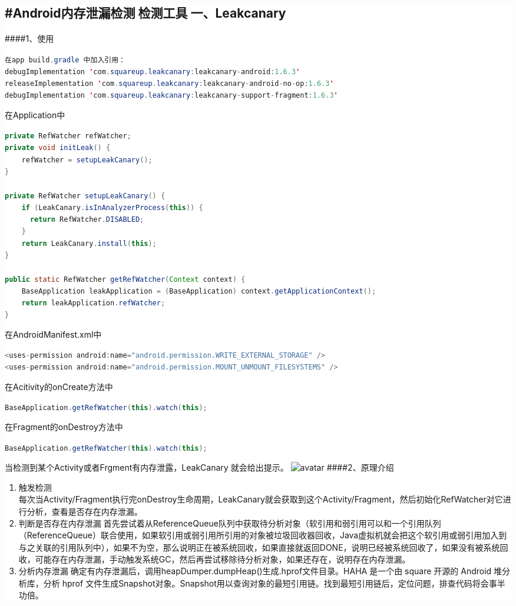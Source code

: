 #Android内存泄漏检测
检测工具
一、Leakcanary
-
####1、使用

```java
在app build.gradle 中加入引用：  
debugImplementation 'com.squareup.leakcanary:leakcanary-android:1.6.3'
releaseImplementation 'com.squareup.leakcanary:leakcanary-android-no-op:1.6.3'
debugImplementation 'com.squareup.leakcanary:leakcanary-support-fragment:1.6.3'
```
在Application中

```java
private RefWatcher refWatcher;
private void initLeak() {
    refWatcher = setupLeakCanary();
}

private RefWatcher setupLeakCanary() {
	if (LeakCanary.isInAnalyzerProcess(this)) {
	  return RefWatcher.DISABLED;
	}
	return LeakCanary.install(this);
}

public static RefWatcher getRefWatcher(Context context) {
    BaseApplication leakApplication = (BaseApplication) context.getApplicationContext();
    return leakApplication.refWatcher;
}
```
在AndroidManifest.xml中

```java
<uses-permission android:name="android.permission.WRITE_EXTERNAL_STORAGE" />
<uses-permission android:name="android.permission.MOUNT_UNMOUNT_FILESYSTEMS" />
```
在Acitivity的onCreate方法中

```java
BaseApplication.getRefWatcher(this).watch(this);
```
在Fragment的onDestroy方法中

```java
BaseApplication.getRefWatcher(this).watch(this);
```
当检测到某个Activity或者Frgment有内存泄露，LeakCanary 就会给出提示。
![avatar](/Users/nangongyun/Downloads/Leak/p1.png )
####2、原理介绍  
1. 触发检测  
每次当Activity/Fragment执行完onDestroy生命周期，LeakCanary就会获取到这个Activity/Fragment，然后初始化RefWatcher对它进行分析，查看是否存在内存泄漏。  
2. 判断是否存在内存泄漏
首先尝试着从ReferenceQueue队列中获取待分析对象（软引用和弱引用可以和一个引用队列（ReferenceQueue）联合使用，如果软引用或弱引用所引用的对象被垃圾回收器回收，Java虚拟机就会把这个软引用或弱引用加入到与之关联的引用队列中），如果不为空，那么说明正在被系统回收，如果直接就返回DONE，说明已经被系统回收了，如果没有被系统回收，可能存在内存泄漏，手动触发系统GC，然后再尝试移除待分析对象，如果还存在，说明存在内存泄漏。  
3. 分析内存泄漏
确定有内存泄漏后，调用heapDumper.dumpHeap()生成.hprof文件目录。HAHA 是一个由 square 开源的 Android 堆分析库，分析 hprof 文件生成Snapshot对象。Snapshot用以查询对象的最短引用链。找到最短引用链后，定位问题，排查代码将会事半功倍。  
